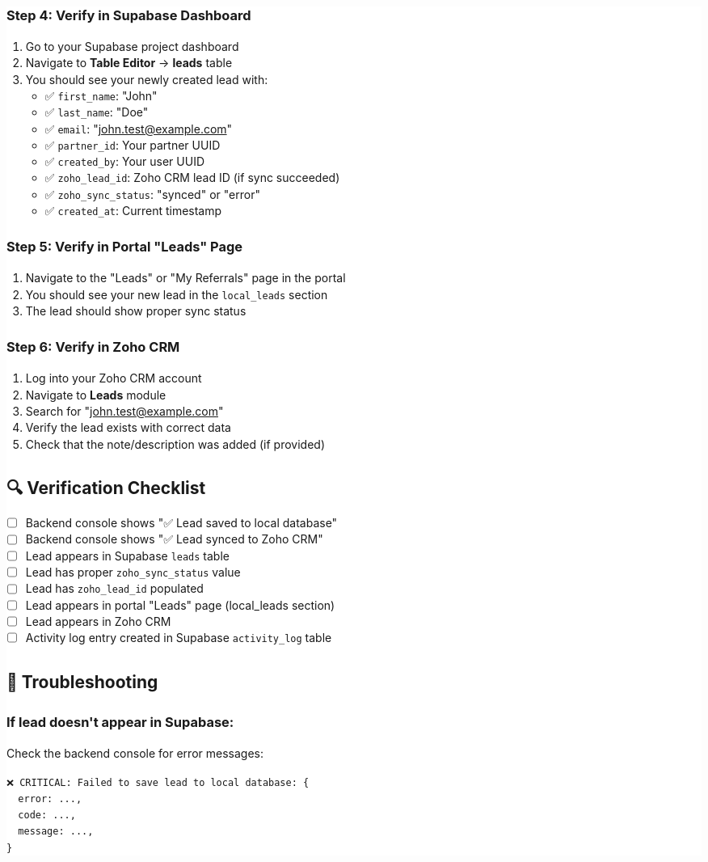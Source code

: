 ### Step 4: Verify in Supabase Dashboard

1. Go to your Supabase project dashboard
2. Navigate to **Table Editor** → **leads** table
3. You should see your newly created lead with:
   - ✅ `first_name`: "John"
   - ✅ `last_name`: "Doe"  
   - ✅ `email`: "john.test@example.com"
   - ✅ `partner_id`: Your partner UUID
   - ✅ `created_by`: Your user UUID
   - ✅ `zoho_lead_id`: Zoho CRM lead ID (if sync succeeded)
   - ✅ `zoho_sync_status`: "synced" or "error"
   - ✅ `created_at`: Current timestamp

### Step 5: Verify in Portal "Leads" Page

1. Navigate to the "Leads" or "My Referrals" page in the portal
2. You should see your new lead in the `local_leads` section
3. The lead should show proper sync status

### Step 6: Verify in Zoho CRM

1. Log into your Zoho CRM account
2. Navigate to **Leads** module
3. Search for "john.test@example.com"
4. Verify the lead exists with correct data
5. Check that the note/description was added (if provided)

## 🔍 Verification Checklist

- [ ] Backend console shows "✅ Lead saved to local database"
- [ ] Backend console shows "✅ Lead synced to Zoho CRM"
- [ ] Lead appears in Supabase `leads` table
- [ ] Lead has proper `zoho_sync_status` value
- [ ] Lead has `zoho_lead_id` populated
- [ ] Lead appears in portal "Leads" page (local_leads section)
- [ ] Lead appears in Zoho CRM
- [ ] Activity log entry created in Supabase `activity_log` table

## 🐛 Troubleshooting

### If lead doesn't appear in Supabase:

Check the backend console for error messages:
```
❌ CRITICAL: Failed to save lead to local database: {
  error: ...,
  code: ...,
  message: ...,
}
```
